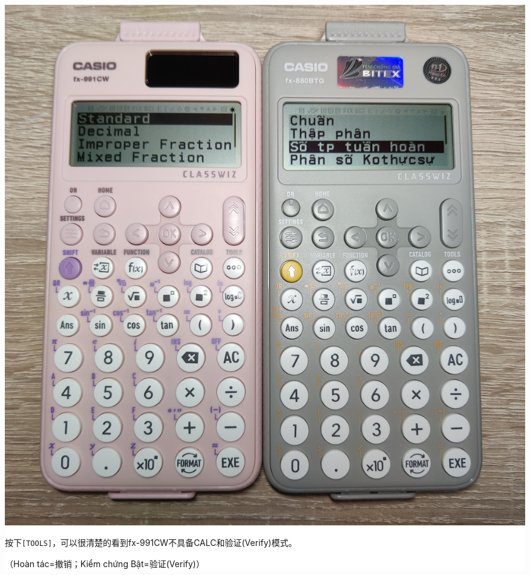 ![循环节格式](https://raw.githubusercontent.com/ZWolken/Calc_Review/main/assets/images/01_991CW/30_differ_format.jpg "循环节格式")

按下`[TOOLS]`，可以很清楚的看到fx-991CW不具备CALC和验证(Verify)模式。

（Hoàn tác=撤销；Kiểm chứng Bật=验证(Verify)）